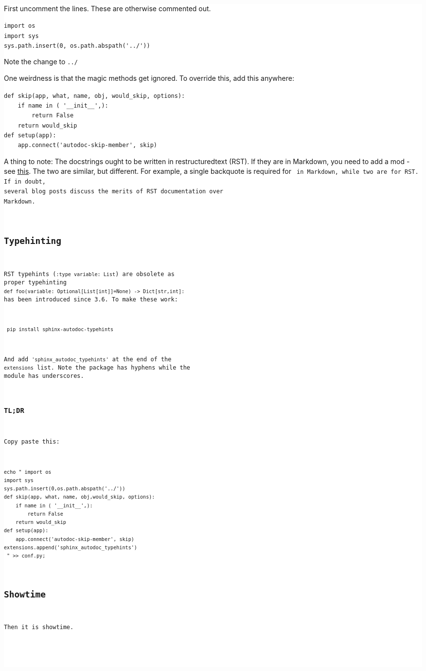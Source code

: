 First uncomment the lines. These are otherwise commented out.

    import os
    import sys
    sys.path.insert(0, os.path.abspath('../'))
    

Note the change to `../`

One weirdness is that the magic methods get ignored. To override this, add this anywhere:

    def skip(app, what, name, obj, would_skip, options):
        if name in ( '__init__',):
            return False
        return would_skip
    def setup(app):
        app.connect('autodoc-skip-member', skip)
    

A thing to note: The docstrings ought to be written in restructuredtext (RST). If they are in Markdown, you need to add a mod - see [this](https://github.com/jxltom/sphinx-markdown-extension). The two are similar, but different. For example, a single backquote is required for <code> in Markdown, while two are for RST. If in doubt, several blog posts discuss the merits of RST documentation over Markdown.

Typehinting
-----------

RST typehints (`:type variable: List`) are obsolete as proper typehinting `def foo(variable: Optional[List[int]]=None) -> Dict[str,int]:` has been introduced since 3.6. To make these work:

     pip install sphinx-autodoc-typehints
    

And add `'sphinx_autodoc_typehints'` at the end of the `extensions` list. Note the package has hyphens while the module has underscores.

### TL;DR

Copy paste this:

    echo " import os
    import sys
    sys.path.insert(0,os.path.abspath('../'))
    def skip(app, what, name, obj,would_skip, options):
        if name in ( '__init__',):
            return False
        return would_skip
    def setup(app):
        app.connect('autodoc-skip-member', skip)
    extensions.append('sphinx_autodoc_typehints')
     " >> conf.py;
    

Showtime
--------

Then it is showtime.

